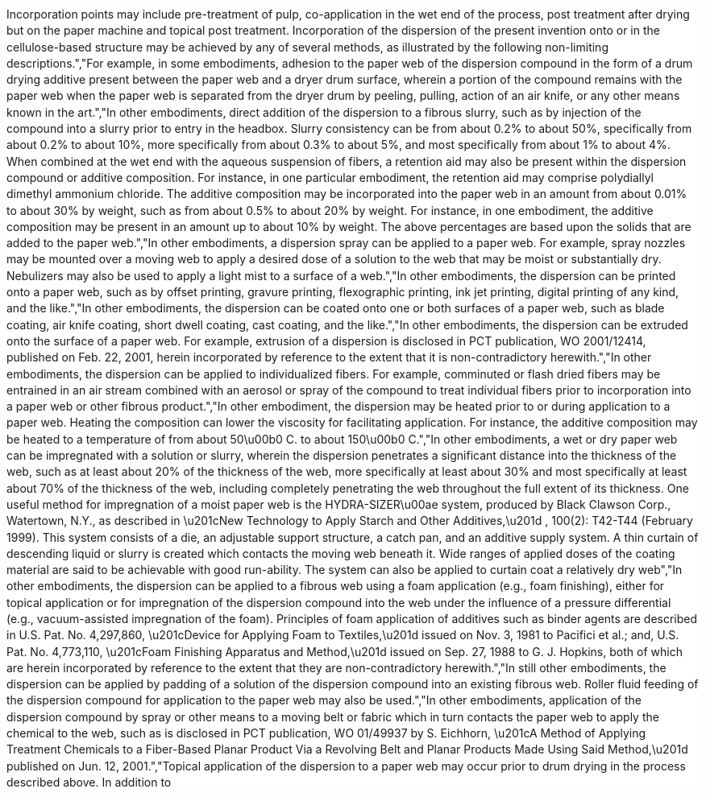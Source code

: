 Incorporation points may include pre-treatment of pulp, co-application in the wet end of the process, post treatment after drying but on the paper machine and topical post treatment. Incorporation of the dispersion of the present invention onto or in the cellulose-based structure may be achieved by any of several methods, as illustrated by the following non-limiting descriptions.","For example, in some embodiments, adhesion to the paper web of the dispersion compound in the form of a drum drying additive present between the paper web and a dryer drum surface, wherein a portion of the compound remains with the paper web when the paper web is separated from the dryer drum by peeling, pulling, action of an air knife, or any other means known in the art.","In other embodiments, direct addition of the dispersion to a fibrous slurry, such as by injection of the compound into a slurry prior to entry in the headbox. Slurry consistency can be from about 0.2% to about 50%, specifically from about 0.2% to about 10%, more specifically from about 0.3% to about 5%, and most specifically from about 1% to about 4%. When combined at the wet end with the aqueous suspension of fibers, a retention aid may also be present within the dispersion compound or additive composition. For instance, in one particular embodiment, the retention aid may comprise polydiallyl dimethyl ammonium chloride. The additive composition may be incorporated into the paper web in an amount from about 0.01% to about 30% by weight, such as from about 0.5% to about 20% by weight. For instance, in one embodiment, the additive composition may be present in an amount up to about 10% by weight. The above percentages are based upon the solids that are added to the paper web.","In other embodiments, a dispersion spray can be applied to a paper web. For example, spray nozzles may be mounted over a moving web to apply a desired dose of a solution to the web that may be moist or substantially dry. Nebulizers may also be used to apply a light mist to a surface of a web.","In other embodiments, the dispersion can be printed onto a paper web, such as by offset printing, gravure printing, flexographic printing, ink jet printing, digital printing of any kind, and the like.","In other embodiments, the dispersion can be coated onto one or both surfaces of a paper web, such as blade coating, air knife coating, short dwell coating, cast coating, and the like.","In other embodiments, the dispersion can be extruded onto the surface of a paper web. For example, extrusion of a dispersion is disclosed in PCT publication, WO 2001\/12414, published on Feb. 22, 2001, herein incorporated by reference to the extent that it is non-contradictory herewith.","In other embodiments, the dispersion can be applied to individualized fibers. For example, comminuted or flash dried fibers may be entrained in an air stream combined with an aerosol or spray of the compound to treat individual fibers prior to incorporation into a paper web or other fibrous product.","In other embodiment, the dispersion may be heated prior to or during application to a paper web. Heating the composition can lower the viscosity for facilitating application. For instance, the additive composition may be heated to a temperature of from about 50\u00b0 C. to about 150\u00b0 C.","In other embodiments, a wet or dry paper web can be impregnated with a solution or slurry, wherein the dispersion penetrates a significant distance into the thickness of the web, such as at least about 20% of the thickness of the web, more specifically at least about 30% and most specifically at least about 70% of the thickness of the web, including completely penetrating the web throughout the full extent of its thickness. One useful method for impregnation of a moist paper web is the HYDRA-SIZER\u00ae system, produced by Black Clawson Corp., Watertown, N.Y., as described in \u201cNew Technology to Apply Starch and Other Additives,\u201d , 100(2): T42-T44 (February 1999). This system consists of a die, an adjustable support structure, a catch pan, and an additive supply system. A thin curtain of descending liquid or slurry is created which contacts the moving web beneath it. Wide ranges of applied doses of the coating material are said to be achievable with good run-ability. The system can also be applied to curtain coat a relatively dry web","In other embodiments, the dispersion can be applied to a fibrous web using a foam application (e.g., foam finishing), either for topical application or for impregnation of the dispersion compound into the web under the influence of a pressure differential (e.g., vacuum-assisted impregnation of the foam). Principles of foam application of additives such as binder agents are described in U.S. Pat. No. 4,297,860, \u201cDevice for Applying Foam to Textiles,\u201d issued on Nov. 3, 1981 to Pacifici et al.; and, U.S. Pat. No. 4,773,110, \u201cFoam Finishing Apparatus and Method,\u201d issued on Sep. 27, 1988 to G. J. Hopkins, both of which are herein incorporated by reference to the extent that they are non-contradictory herewith.","In still other embodiments, the dispersion can be applied by padding of a solution of the dispersion compound into an existing fibrous web. Roller fluid feeding of the dispersion compound for application to the paper web may also be used.","In other embodiments, application of the dispersion compound by spray or other means to a moving belt or fabric which in turn contacts the paper web to apply the chemical to the web, such as is disclosed in PCT publication, WO 01\/49937 by S. Eichhorn, \u201cA Method of Applying Treatment Chemicals to a Fiber-Based Planar Product Via a Revolving Belt and Planar Products Made Using Said Method,\u201d published on Jun. 12, 2001.","Topical application of the dispersion to a paper web may occur prior to drum drying in the process described above. In addition to